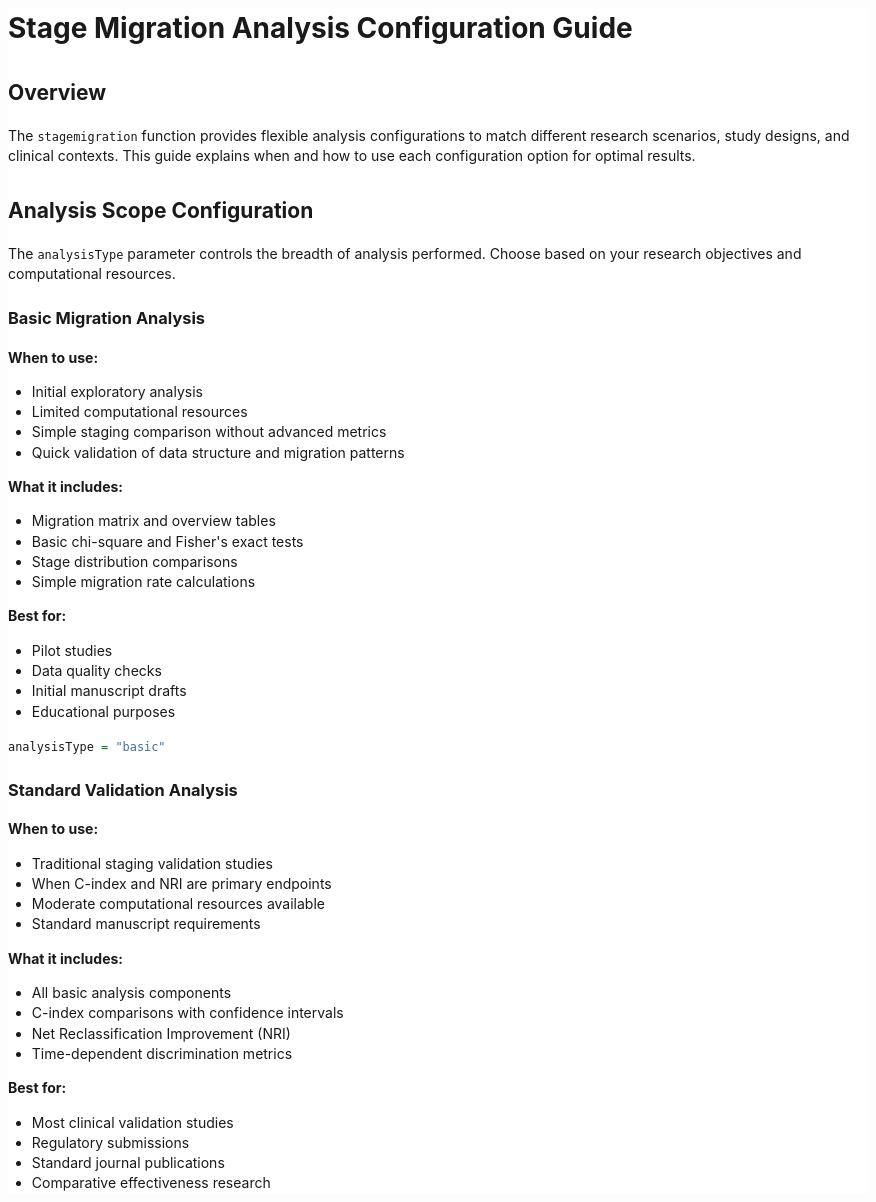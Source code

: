 # Stage Migration Analysis Configuration Guide

## Overview

The `stagemigration` function provides flexible analysis configurations to match different research scenarios, study designs, and clinical contexts. This guide explains when and how to use each configuration option for optimal results.

## Analysis Scope Configuration

The `analysisType` parameter controls the breadth of analysis performed. Choose based on your research objectives and computational resources.

### **Basic Migration Analysis**
**When to use:**
- Initial exploratory analysis
- Limited computational resources
- Simple staging comparison without advanced metrics
- Quick validation of data structure and migration patterns

**What it includes:**
- Migration matrix and overview tables
- Basic chi-square and Fisher's exact tests
- Stage distribution comparisons
- Simple migration rate calculations

**Best for:**
- Pilot studies
- Data quality checks
- Initial manuscript drafts
- Educational purposes

```r
analysisType = "basic"
```

### **Standard Validation Analysis**
**When to use:**
- Traditional staging validation studies
- When C-index and NRI are primary endpoints
- Moderate computational resources available
- Standard manuscript requirements

**What it includes:**
- All basic analysis components
- C-index comparisons with confidence intervals
- Net Reclassification Improvement (NRI)
- Time-dependent discrimination metrics

**Best for:**
- Most clinical validation studies
- Regulatory submissions
- Standard journal publications
- Comparative effectiveness research
